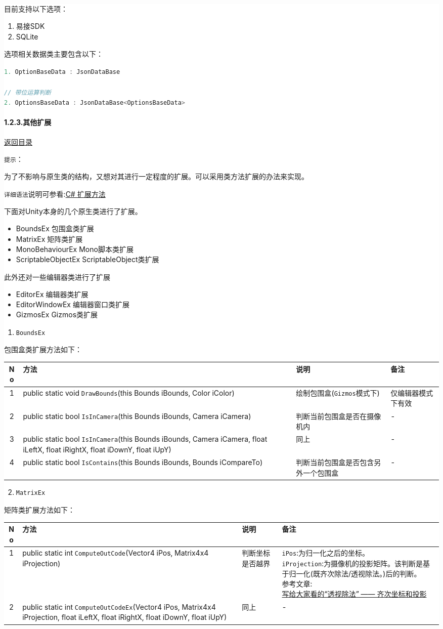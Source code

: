 目前支持以下选项：

1. 易接SDK
2. SQLite

选项相关数据类主要包含以下：

``` cs
1. OptionBaseData : JsonDataBase

// 带位运算判断
2. OptionsBaseData : JsonDataBase<OptionsBaseData> 
```

#### 1.2.3.其他扩展
[返回目录](./General.md#%E7%9B%AE%E5%BD%95)

`提示`：

为了不影响与原生类的结构，又想对其进行一定程度的扩展。可以采用类方法扩展的办法来实现。

`详细语法`说明可参看:[C# 扩展方法](https://www.w3cschool.cn/csharp/csharp-extension-methods.html)

下面对Unity本身的几个原生类进行了扩展。

* BoundsEx 包围盒类扩展
* MatrixEx 矩阵类扩展
* MonoBehaviourEx Mono脚本类扩展
* ScriptableObjectEx ScriptableObject类扩展

此外还对一些编辑器类进行了扩展

* EditorEx 编辑器类扩展
* EditorWindowEx 编辑器窗口类扩展
* GizmosEx Gizmos类扩展

1) `BoundsEx`

包围盒类扩展方法如下：

| No | 方法 | 说明 | 备注 |
| :-: | :-- | :-- | :-- |
| 1 | public static void `DrawBounds`(this Bounds iBounds, Color iColor) | 绘制包围盒(`Gizmos`模式下) | 仅编辑器模式下有效 |
| 2 | public static bool `IsInCamera`(this Bounds iBounds, Camera iCamera) | 判断当前包围盒是否在摄像机内 | - |
| 3 | public static bool `IsInCamera`(this Bounds iBounds, Camera iCamera, float iLeftX, float iRightX, float iDownY, float iUpY) | 同上 | - |
| 4 | public static bool `IsContains`(this Bounds iBounds, Bounds iCompareTo) | 判断当前包围盒是否包含另外一个包围盒 | - |

2) `MatrixEx`

矩阵类扩展方法如下：

| No | 方法 | 说明 | 备注 |
| :-: | :-- | :-- | :-- |
| 1 | public static int `ComputeOutCode`(Vector4 iPos, Matrix4x4 iProjection) | 判断坐标是否越界 | `iPos`:为归一化之后的坐标。<BR/> `iProjection`:为摄像机的投影矩阵。该判断是基于归一化(既齐次除法/透视除法。)后的判断。<BR/>参考文章:<BR/>[写给大家看的“透视除法” —— 齐次坐标和投影](https://www.jianshu.com/p/7e701d7bfd79) |
| 2 | public static int `ComputeOutCodeEx`(Vector4 iPos, Matrix4x4 iProjection, float iLeftX, float iRightX, float iDownY, float iUpY) | 同上 | - |
